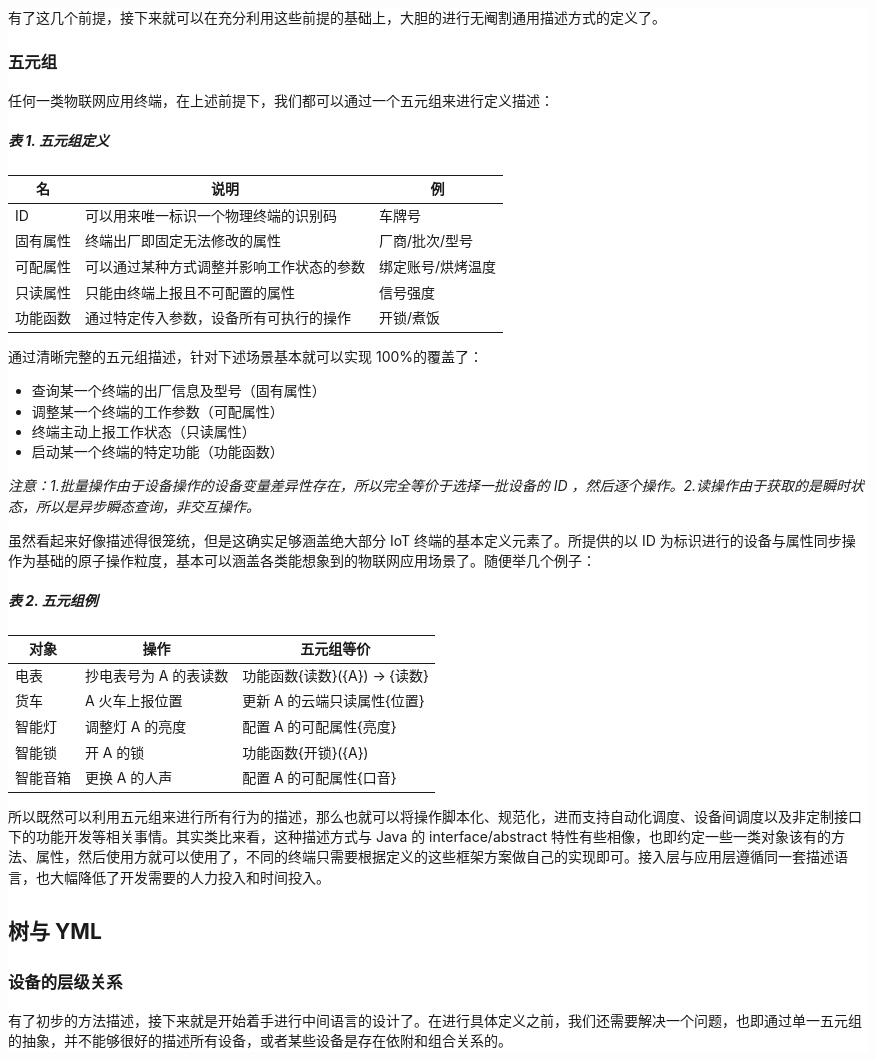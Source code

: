 有了这几个前提，接下来就可以在充分利用这些前提的基础上，大胆的进行无阉割通用描述方式的定义了。

### 五元组

任何一类物联网应用终端，在上述前提下，我们都可以通过一个五元组来进行定义描述：

##### 表 1\. 五元组定义

| **名** | **说明** | **例** |
| --- | --- | --- |
| ID | 可以用来唯一标识一个物理终端的识别码 | 车牌号 |
| 固有属性 | 终端出厂即固定无法修改的属性 | 厂商/批次/型号 |
| 可配属性 | 可以通过某种方式调整并影响工作状态的参数 | 绑定账号/烘烤温度 |
| 只读属性 | 只能由终端上报且不可配置的属性 | 信号强度 |
| 功能函数 | 通过特定传入参数，设备所有可执行的操作 | 开锁/煮饭 |

通过清晰完整的五元组描述，针对下述场景基本就可以实现 100%的覆盖了：

*   查询某一个终端的出厂信息及型号（固有属性）
*   调整某一个终端的工作参数（可配属性）
*   终端主动上报工作状态（只读属性）
*   启动某一个终端的特定功能（功能函数）

*注意：1.批量操作由于设备操作的设备变量差异性存在，所以完全等价于选择一批设备的 ID ，然后逐个操作。2.读操作由于获取的是瞬时状态，所以是异步瞬态查询，非交互操作。*

虽然看起来好像描述得很笼统，但是这确实足够涵盖绝大部分 IoT 终端的基本定义元素了。所提供的以 ID 为标识进行的设备与属性同步操作为基础的原子操作粒度，基本可以涵盖各类能想象到的物联网应用场景了。随便举几个例子：

##### 表 2\. 五元组例

| **对象** | **操作** | **五元组等价** |
| --- | --- | --- |
| 电表 | 抄电表号为 A 的表读数 | 功能函数{读数}({A}) -> {读数} |
| 货车 | A 火车上报位置 | 更新 A 的云端只读属性{位置} |
| 智能灯 | 调整灯 A 的亮度 | 配置 A 的可配属性{亮度} |
| 智能锁 | 开 A 的锁 | 功能函数{开锁}({A}) |
| 智能音箱 | 更换 A 的人声 | 配置 A 的可配属性{口音} |

所以既然可以利用五元组来进行所有行为的描述，那么也就可以将操作脚本化、规范化，进而支持自动化调度、设备间调度以及非定制接口下的功能开发等相关事情。其实类比来看，这种描述方式与 Java 的 interface/abstract 特性有些相像，也即约定一些一类对象该有的方法、属性，然后使用方就可以使用了，不同的终端只需要根据定义的这些框架方案做自己的实现即可。接入层与应用层遵循同一套描述语言，也大幅降低了开发需要的人力投入和时间投入。

## 树与 YML

### 设备的层级关系

有了初步的方法描述，接下来就是开始着手进行中间语言的设计了。在进行具体定义之前，我们还需要解决一个问题，也即通过单一五元组的抽象，并不能够很好的描述所有设备，或者某些设备是存在依附和组合关系的。
